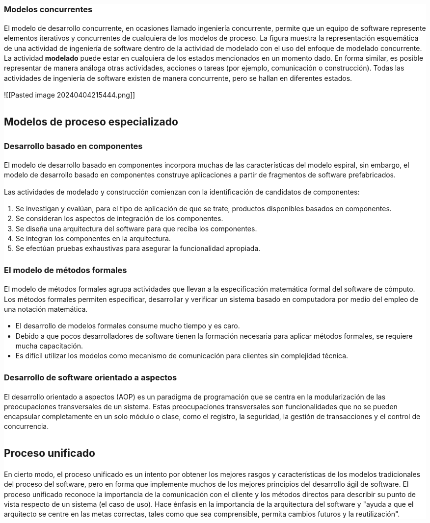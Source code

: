 ### Modelos concurrentes
El modelo de desarrollo concurrente, en ocasiones llamado ingeniería concurrente, permite que un equipo de software represente elementos iterativos y concurrentes de cualquiera de los modelos de proceso.
La figura muestra la representación esquemática de una actividad de ingeniería de software dentro de la actividad de modelado con el uso del enfoque de modelado concurrente. La actividad **modelado** puede estar en cualquiera de los estados mencionados en un momento dado. En forma similar, es posible representar de manera análoga otras actividades, acciones o tareas (por ejemplo, comunicación o construcción). Todas las actividades de ingeniería de software existen de manera concurrente, pero se hallan en diferentes estados.

![[Pasted image 20240404215444.png]]

## Modelos de proceso especializado
### Desarrollo basado en componentes
El modelo de desarrollo basado en componentes incorpora muchas de las características del modelo espiral, sin embargo, el modelo de desarrollo basado en componentes construye aplicaciones a partir de fragmentos de software prefabricados.

Las actividades de modelado y construcción comienzan con la identificación de candidatos de componentes:

1. Se investigan y evalúan, para el tipo de aplicación de que se trate, productos disponibles basados en componentes.
2. Se consideran los aspectos de integración de los componentes.
3. Se diseña una arquitectura del software para que reciba los componentes.
4. Se integran los componentes en la arquitectura.
5. Se efectúan pruebas exhaustivas para asegurar la funcionalidad apropiada.

### EI modelo de métodos formales
EI modelo de métodos formales agrupa actividades que llevan a la especificación matemática formal del software de cómputo. Los métodos formales permiten especificar, desarrollar y verificar un sistema basado en computadora por medio del empleo de una notación matemática.

- EI desarrollo de modelos formales consume mucho tiempo y es caro.
- Debido a que pocos desarrolladores de software tienen la formación necesaria para aplicar métodos formales, se requiere mucha capacitación.
- Es difícil utilizar los modelos como mecanismo de comunicación para clientes sin complejidad técnica.

### Desarrollo de software orientado a aspectos
El desarrollo orientado a aspectos (AOP) es un paradigma de programación que se centra en la modularización de las preocupaciones transversales de un sistema. Estas preocupaciones transversales son funcionalidades que no se pueden encapsular completamente en un solo módulo o clase, como el registro, la seguridad, la gestión de transacciones y el control de concurrencia.

## Proceso unificado
En cierto modo, el proceso unificado es un intento por obtener los mejores rasgos y características de los modelos tradicionales del proceso del software, pero en forma que implemente muchos de los mejores principios del desarrollo ágil de software. EI proceso unificado reconoce la importancia de la comunicación con el cliente y los métodos directos para describir su punto de vista respecto de un sistema (el caso de uso). Hace énfasis en la importancia de la arquitectura del software y "ayuda a que el arquitecto se centre en las metas correctas, tales como que sea comprensible, permita cambios futuros y la reutilización".
